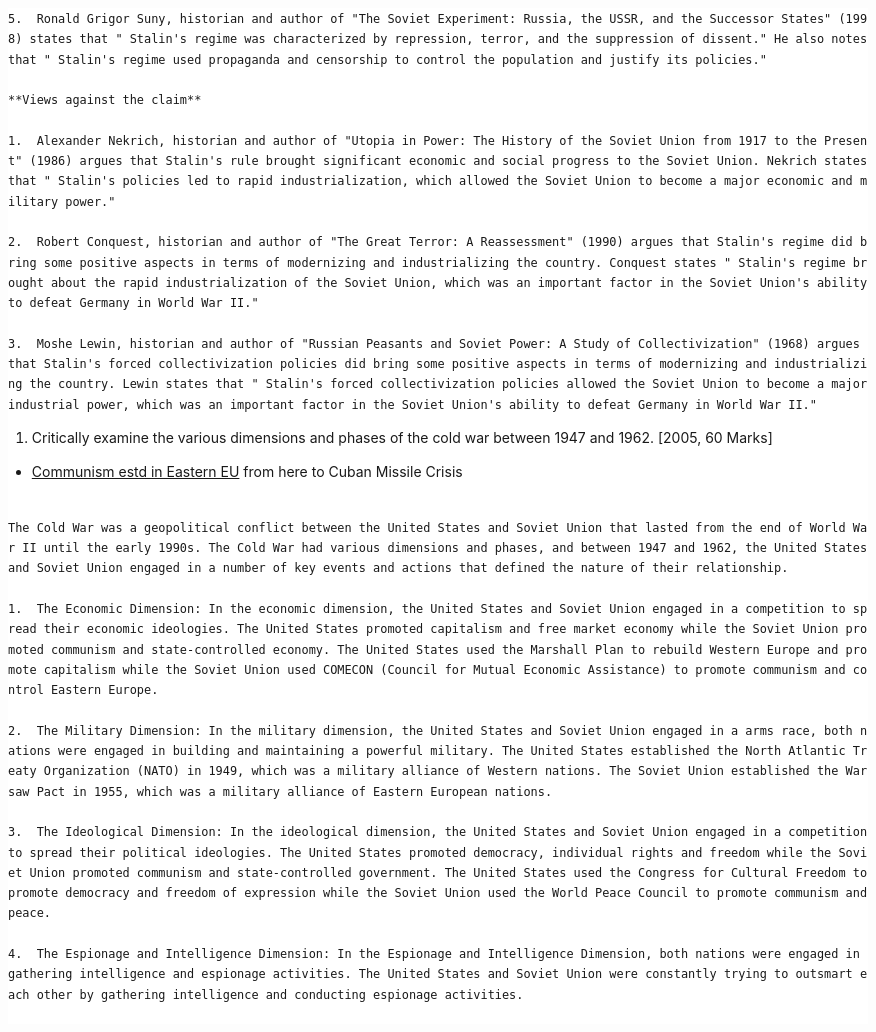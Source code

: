 ```ad-Views
5.  Ronald Grigor Suny, historian and author of "The Soviet Experiment: Russia, the USSR, and the Successor States" (1998) states that " Stalin's regime was characterized by repression, terror, and the suppression of dissent." He also notes that " Stalin's regime used propaganda and censorship to control the population and justify its policies."

**Views against the claim** 

1.  Alexander Nekrich, historian and author of "Utopia in Power: The History of the Soviet Union from 1917 to the Present" (1986) argues that Stalin's rule brought significant economic and social progress to the Soviet Union. Nekrich states that " Stalin's policies led to rapid industrialization, which allowed the Soviet Union to become a major economic and military power."
    
2.  Robert Conquest, historian and author of "The Great Terror: A Reassessment" (1990) argues that Stalin's regime did bring some positive aspects in terms of modernizing and industrializing the country. Conquest states " Stalin's regime brought about the rapid industrialization of the Soviet Union, which was an important factor in the Soviet Union's ability to defeat Germany in World War II."
    
3.  Moshe Lewin, historian and author of "Russian Peasants and Soviet Power: A Study of Collectivization" (1968) argues that Stalin's forced collectivization policies did bring some positive aspects in terms of modernizing and industrializing the country. Lewin states that " Stalin's forced collectivization policies allowed the Soviet Union to become a major industrial power, which was an important factor in the Soviet Union's ability to defeat Germany in World War II."

```

1. Critically examine the various dimensions and phases of the cold war between 1947 and 1962. [2005, 60 Marks]
- [Communism estd in Eastern EU](onenote:[[Emergence]]%20of%20two%20power%20blocs&section-id={AA25E23C-1AFC-456C-B020-424973DF1B3A}&page-id={B394857A-CF15-4D34-B07F-EA69797A8844}&object-id={484108C3-DF3A-416D-BA5B-A7FF63331603}&66&base-path=https://d.docs.live.net/bbc8be5bd337910c/Documents/History%20Optional/World%20History/Part%20II/World%20After%20WWII.one) from here to Cuban Missile Crisis

```ad-Answer

The Cold War was a geopolitical conflict between the United States and Soviet Union that lasted from the end of World War II until the early 1990s. The Cold War had various dimensions and phases, and between 1947 and 1962, the United States and Soviet Union engaged in a number of key events and actions that defined the nature of their relationship.

1.  The Economic Dimension: In the economic dimension, the United States and Soviet Union engaged in a competition to spread their economic ideologies. The United States promoted capitalism and free market economy while the Soviet Union promoted communism and state-controlled economy. The United States used the Marshall Plan to rebuild Western Europe and promote capitalism while the Soviet Union used COMECON (Council for Mutual Economic Assistance) to promote communism and control Eastern Europe.
    
2.  The Military Dimension: In the military dimension, the United States and Soviet Union engaged in a arms race, both nations were engaged in building and maintaining a powerful military. The United States established the North Atlantic Treaty Organization (NATO) in 1949, which was a military alliance of Western nations. The Soviet Union established the Warsaw Pact in 1955, which was a military alliance of Eastern European nations.
    
3.  The Ideological Dimension: In the ideological dimension, the United States and Soviet Union engaged in a competition to spread their political ideologies. The United States promoted democracy, individual rights and freedom while the Soviet Union promoted communism and state-controlled government. The United States used the Congress for Cultural Freedom to promote democracy and freedom of expression while the Soviet Union used the World Peace Council to promote communism and peace.
    
4.  The Espionage and Intelligence Dimension: In the Espionage and Intelligence Dimension, both nations were engaged in gathering intelligence and espionage activities. The United States and Soviet Union were constantly trying to outsmart each other by gathering intelligence and conducting espionage activities.
    
```
